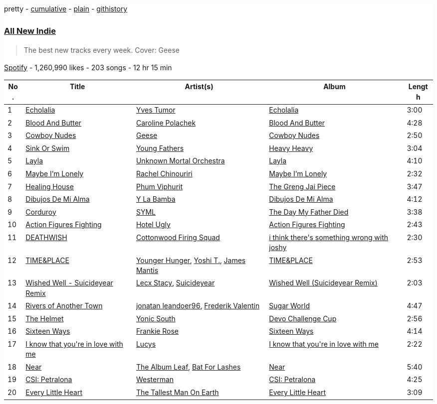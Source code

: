 pretty - [cumulative](/playlists/cumulative/37i9dQZF1DXdbXrPNafg9d.md) - [plain](/playlists/plain/37i9dQZF1DXdbXrPNafg9d) - [githistory](https://github.githistory.xyz/mackorone/spotify-playlist-archive/blob/main/playlists/plain/37i9dQZF1DXdbXrPNafg9d)

### [All New Indie](https://open.spotify.com/playlist/37i9dQZF1DXdbXrPNafg9d)

> The best new tracks every week\. Cover: Geese

[Spotify](https://open.spotify.com/user/spotify) - 1,260,990 likes - 203 songs - 12 hr 15 min

| No. | Title | Artist(s) | Album | Length |
|---|---|---|---|---|
| 1 | [Echolalia](https://open.spotify.com/track/7uECCWx2tz4T102b2QBS0p) | [Yves Tumor](https://open.spotify.com/artist/0qu422H5MOoQxGjd4IzHbS) | [Echolalia](https://open.spotify.com/album/1wB9R3FzxA4LhrKF2tW11r) | 3:00 |
| 2 | [Blood And Butter](https://open.spotify.com/track/1QmWunl2nbV9o9lujiLIDn) | [Caroline Polachek](https://open.spotify.com/artist/4Ge8xMJNwt6EEXOzVXju9a) | [Blood And Butter](https://open.spotify.com/album/3dedSM3XVmO5P5cSxXdU7K) | 4:28 |
| 3 | [Cowboy Nudes](https://open.spotify.com/track/4GBIZMasDFztSQfK0IrNh6) | [Geese](https://open.spotify.com/artist/0WCo84qtCKfbyIf1lqQWB4) | [Cowboy Nudes](https://open.spotify.com/album/04qJMoLGlPcBHGNt3RoEFG) | 2:50 |
| 4 | [Sink Or Swim](https://open.spotify.com/track/105fEjEgDVFrp4gAtyNJLY) | [Young Fathers](https://open.spotify.com/artist/5mZC7ndY6oGMxJentRwsuV) | [Heavy Heavy](https://open.spotify.com/album/6CmlLROLOUJZnZ8QeCCpqD) | 3:04 |
| 5 | [Layla](https://open.spotify.com/track/6nMN0skRJ95zgzRlJnRCJs) | [Unknown Mortal Orchestra](https://open.spotify.com/artist/1LeVJ5GPeYDOVUjxx1y7Rp) | [Layla](https://open.spotify.com/album/27DCicKUYuGiMN7keqhb7p) | 4:10 |
| 6 | [Maybe I’m Lonely](https://open.spotify.com/track/3X3cftpXwcSXQM4fC5ihdo) | [Rachel Chinouriri](https://open.spotify.com/artist/4wrzxtBZw20ufDstKyTnnP) | [Maybe I’m Lonely](https://open.spotify.com/album/7cGahzr5hx2AfLnrd0aoKM) | 2:32 |
| 7 | [Healing House](https://open.spotify.com/track/2stvHSku5bcgxrVuN50oYX) | [Phum Viphurit](https://open.spotify.com/artist/5mqguTgtaoCMNMZD6txCh6) | [The Greng Jai Piece](https://open.spotify.com/album/1I9TAJhnJucoNfu2KX8Hcg) | 3:47 |
| 8 | [Dibujos De Mi Alma](https://open.spotify.com/track/32c15DJj92CagqUmp7idZ3) | [Y La Bamba](https://open.spotify.com/artist/6eb2gxfoBSQhmDYkQKz93b) | [Dibujos De Mi Alma](https://open.spotify.com/album/3KoomUMVp4pOCZg8YIg58l) | 4:12 |
| 9 | [Corduroy](https://open.spotify.com/track/6QhZtK9nfaUBDILHPvAlC6) | [SYML](https://open.spotify.com/artist/6AyATGg7mDgBlZ4N5uNog0) | [The Day My Father Died](https://open.spotify.com/album/6012ywIYPi6nTdh3mu18ht) | 3:38 |
| 10 | [Action Figures Fighting](https://open.spotify.com/track/30hwT0deSgqiaBMxijn35R) | [Hotel Ugly](https://open.spotify.com/artist/35WVTyRnKAoaGExqgktVyb) | [Action Figures Fighting](https://open.spotify.com/album/2Q5fUG18Rtq9gT8F1Nahdv) | 2:43 |
| 11 | [DEATHWISH](https://open.spotify.com/track/1OwAfrgAN5H0PVF3OSPY6I) | [Cottonwood Firing Squad](https://open.spotify.com/artist/2bmhdBR4FyCbRIBSFoLTuE) | [i think there's something wrong with joshy](https://open.spotify.com/album/1iero6O9P7g7IFkY96TGU4) | 2:30 |
| 12 | [TIME&PLACE](https://open.spotify.com/track/7I2SSOnol8GMtxP9kFojdW) | [Younger Hunger](https://open.spotify.com/artist/6Irs7fI5Xuwhx38JhtarDu), [Yoshi T.](https://open.spotify.com/artist/0KDEs3f3DfvAoLp1S24OJ0), [James Mantis](https://open.spotify.com/artist/0HzRhsDxi3nyKikga3GW5r) | [TIME&PLACE](https://open.spotify.com/album/7GagREZar3joLD8XRgilsP) | 2:53 |
| 13 | [Wished Well \- Suicideyear Remix](https://open.spotify.com/track/1n6SOTzvWH1NYZvbCmtcLP) | [Lecx Stacy](https://open.spotify.com/artist/3hf2fbkCVahsazNW73SovO), [Suicideyear](https://open.spotify.com/artist/3WaNZnwUPrpOIS5ZcIyjTO) | [Wished Well \(Suicideyear Remix\)](https://open.spotify.com/album/182XHSQkvpGMjg4eKqzzcP) | 2:03 |
| 14 | [Rivers of Another Town](https://open.spotify.com/track/1uAmnhfgtyacNRPnpvyqnX) | [jonatan leandoer96](https://open.spotify.com/artist/5tPS5f7Gu3SaJQusdkehtE), [Frederik Valentin](https://open.spotify.com/artist/5xmip7jwRD4w1n5z7J0m5Y) | [Sugar World](https://open.spotify.com/album/6dEA8sTmywhnEKxfshZghx) | 4:47 |
| 15 | [The Helmet](https://open.spotify.com/track/3UhlUXB6PX98gJl4SYLdfM) | [Yonic South](https://open.spotify.com/artist/1QRKC6oodMbGbuiTP2hmlg) | [Devo Challenge Cup](https://open.spotify.com/album/1bdOWTmAP6KfLK4YInXpW2) | 2:56 |
| 16 | [Sixteen Ways](https://open.spotify.com/track/4CVOjsILsyX4CMroV4B8pu) | [Frankie Rose](https://open.spotify.com/artist/44mVqYPHmFgrDJxv6CWrOo) | [Sixteen Ways](https://open.spotify.com/album/1uiuyIkp8FxptB5blr6a63) | 4:14 |
| 17 | [I know that you're in love with me](https://open.spotify.com/track/1nQOqkEOcelqW6LzeVdAUt) | [Lucys](https://open.spotify.com/artist/3zfHIfmPkBRTy2EPGuTUxI) | [I know that you're in love with me](https://open.spotify.com/album/3aA8eLPsJGwj6hdULY1HTc) | 2:22 |
| 18 | [Near](https://open.spotify.com/track/2L930ErFAGUsUxxOOUEonO) | [The Album Leaf](https://open.spotify.com/artist/02uPe16VFxPaiueQsPEDkE), [Bat For Lashes](https://open.spotify.com/artist/6l77PmL5iuEEcYjGl8K6s7) | [Near](https://open.spotify.com/album/5ARWRDGT8n9cydDFVffpqo) | 5:40 |
| 19 | [CSI: Petralona](https://open.spotify.com/track/0HM1aGWYMpg6fa9745tIBX) | [Westerman](https://open.spotify.com/artist/09s6bLEw45wioK9ytf3nsA) | [CSI: Petralona](https://open.spotify.com/album/3vlnDPH2zbJl9fQ1S4MeIl) | 4:25 |
| 20 | [Every Little Heart](https://open.spotify.com/track/7rn9elPfuViahibddSfGdn) | [The Tallest Man On Earth](https://open.spotify.com/artist/2BpAc5eK7Rz5GAwSp9UYXa) | [Every Little Heart](https://open.spotify.com/album/5bXaN5YCK0SrPElei2Sfg2) | 3:09 |